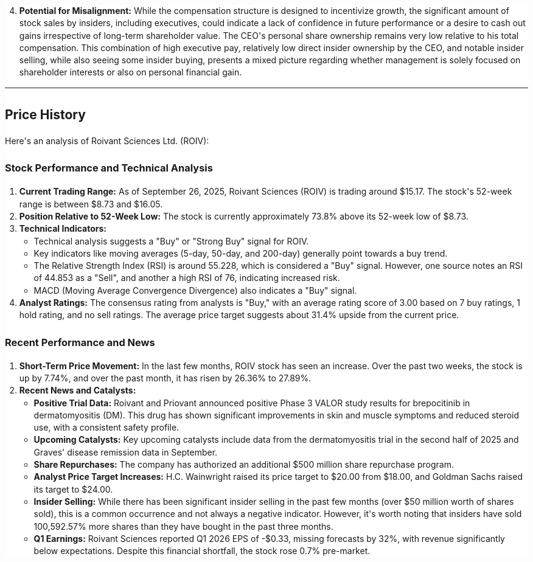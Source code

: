 4.  **Potential for Misalignment:** While the compensation structure is designed to incentivize growth, the significant amount of stock sales by insiders, including executives, could indicate a lack of confidence in future performance or a desire to cash out gains irrespective of long-term shareholder value. The CEO's personal share ownership remains very low relative to his total compensation. This combination of high executive pay, relatively low direct insider ownership by the CEO, and notable insider selling, while also seeing some insider buying, presents a mixed picture regarding whether management is solely focused on shareholder interests or also on personal financial gain.

---

## Price History

Here's an analysis of Roivant Sciences Ltd. (ROIV):

### Stock Performance and Technical Analysis

1.  **Current Trading Range:** As of September 26, 2025, Roivant Sciences (ROIV) is trading around $15.17. The stock's 52-week range is between $8.73 and $16.05.
2.  **Position Relative to 52-Week Low:** The stock is currently approximately 73.8% above its 52-week low of $8.73.
3.  **Technical Indicators:**
    *   Technical analysis suggests a "Buy" or "Strong Buy" signal for ROIV.
    *   Key indicators like moving averages (5-day, 50-day, and 200-day) generally point towards a buy trend.
    *   The Relative Strength Index (RSI) is around 55.228, which is considered a "Buy" signal. However, one source notes an RSI of 44.853 as a "Sell", and another a high RSI of 76, indicating increased risk.
    *   MACD (Moving Average Convergence Divergence) also indicates a "Buy" signal.
4.  **Analyst Ratings:** The consensus rating from analysts is "Buy," with an average rating score of 3.00 based on 7 buy ratings, 1 hold rating, and no sell ratings. The average price target suggests about 31.4% upside from the current price.

### Recent Performance and News

1.  **Short-Term Price Movement:** In the last few months, ROIV stock has seen an increase. Over the past two weeks, the stock is up by 7.74%, and over the past month, it has risen by 26.36% to 27.89%.
2.  **Recent News and Catalysts:**
    *   **Positive Trial Data:** Roivant and Priovant announced positive Phase 3 VALOR study results for brepocitinib in dermatomyositis (DM). This drug has shown significant improvements in skin and muscle symptoms and reduced steroid use, with a consistent safety profile.
    *   **Upcoming Catalysts:** Key upcoming catalysts include data from the dermatomyositis trial in the second half of 2025 and Graves' disease remission data in September.
    *   **Share Repurchases:** The company has authorized an additional $500 million share repurchase program.
    *   **Analyst Price Target Increases:** H.C. Wainwright raised its price target to $20.00 from $18.00, and Goldman Sachs raised its target to $24.00.
    *   **Insider Selling:** While there has been significant insider selling in the past few months (over $50 million worth of shares sold), this is a common occurrence and not always a negative indicator. However, it's worth noting that insiders have sold 100,592.57% more shares than they have bought in the past three months.
    *   **Q1 Earnings:** Roivant Sciences reported Q1 2026 EPS of -$0.33, missing forecasts by 32%, with revenue significantly below expectations. Despite this financial shortfall, the stock rose 0.7% pre-market.
